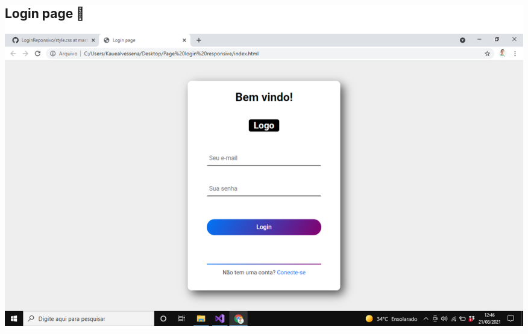 ## Login page 🎯

<img src="https://github.com/KaueSena01/LoginReponsivo/blob/master/Login.png" width="100%"/>
